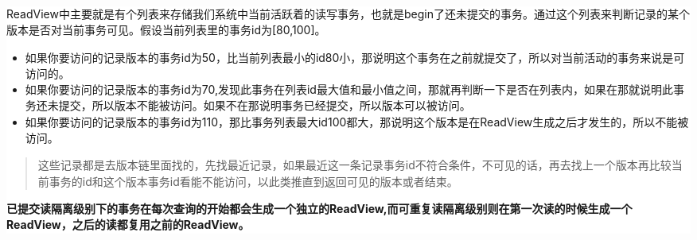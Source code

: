 ReadView中主要就是有个列表来存储我们系统中当前活跃着的读写事务，也就是begin了还未提交的事务。通过这个列表来判断记录的某个版本是否对当前事务可见。假设当前列表里的事务id为[80,100]。

- 如果你要访问的记录版本的事务id为50，比当前列表最小的id80小，那说明这个事务在之前就提交了，所以对当前活动的事务来说是可访问的。
- 如果你要访问的记录版本的事务id为70,发现此事务在列表id最大值和最小值之间，那就再判断一下是否在列表内，如果在那就说明此事务还未提交，所以版本不能被访问。如果不在那说明事务已经提交，所以版本可以被访问。
- 如果你要访问的记录版本的事务id为110，那比事务列表最大id100都大，那说明这个版本是在ReadView生成之后才发生的，所以不能被访问。

> 这些记录都是去版本链里面找的，先找最近记录，如果最近这一条记录事务id不符合条件，不可见的话，再去找上一个版本再比较当前事务的id和这个版本事务id看能不能访问，以此类推直到返回可见的版本或者结束。



**已提交读隔离级别下的事务在每次查询的开始都会生成一个独立的ReadView,而可重复读隔离级别则在第一次读的时候生成一个ReadView，之后的读都复用之前的ReadView。**



























